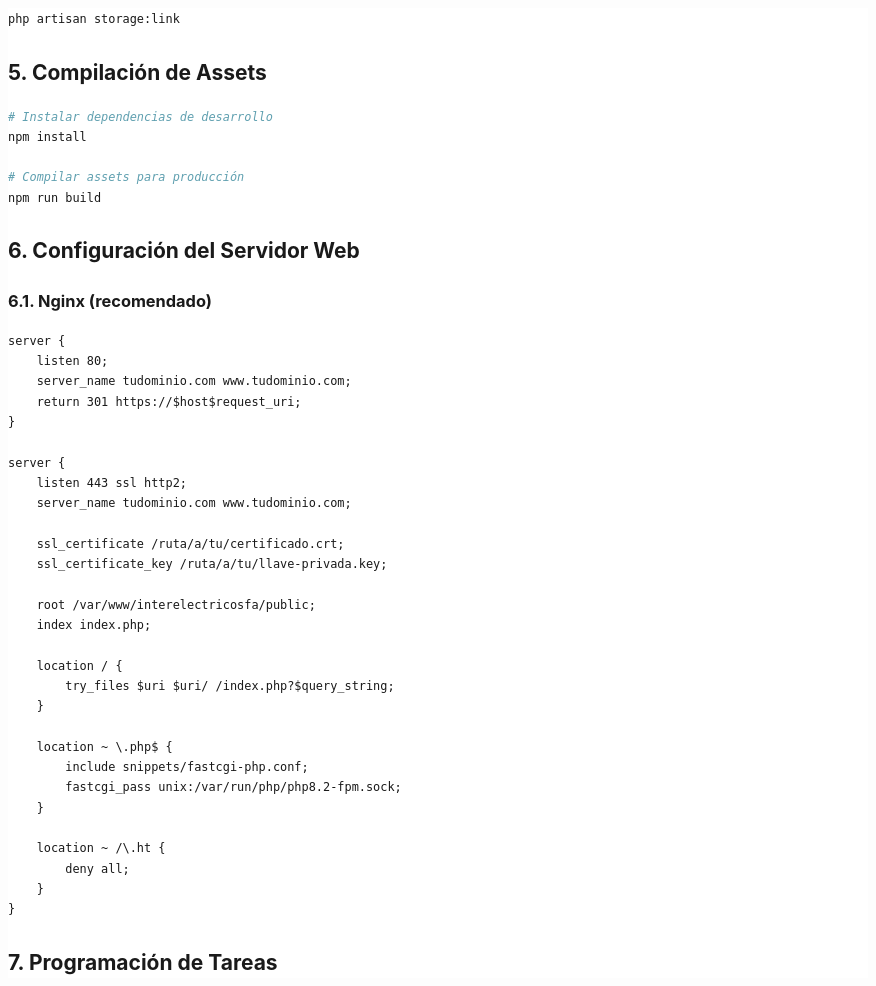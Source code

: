 ```bash
php artisan storage:link
```

## 5. Compilación de Assets

```bash
# Instalar dependencias de desarrollo
npm install

# Compilar assets para producción
npm run build
```

## 6. Configuración del Servidor Web

### 6.1. Nginx (recomendado)

```nginx
server {
    listen 80;
    server_name tudominio.com www.tudominio.com;
    return 301 https://$host$request_uri;
}

server {
    listen 443 ssl http2;
    server_name tudominio.com www.tudominio.com;

    ssl_certificate /ruta/a/tu/certificado.crt;
    ssl_certificate_key /ruta/a/tu/llave-privada.key;

    root /var/www/interelectricosfa/public;
    index index.php;

    location / {
        try_files $uri $uri/ /index.php?$query_string;
    }

    location ~ \.php$ {
        include snippets/fastcgi-php.conf;
        fastcgi_pass unix:/var/run/php/php8.2-fpm.sock;
    }

    location ~ /\.ht {
        deny all;
    }
}
```

## 7. Programación de Tareas
